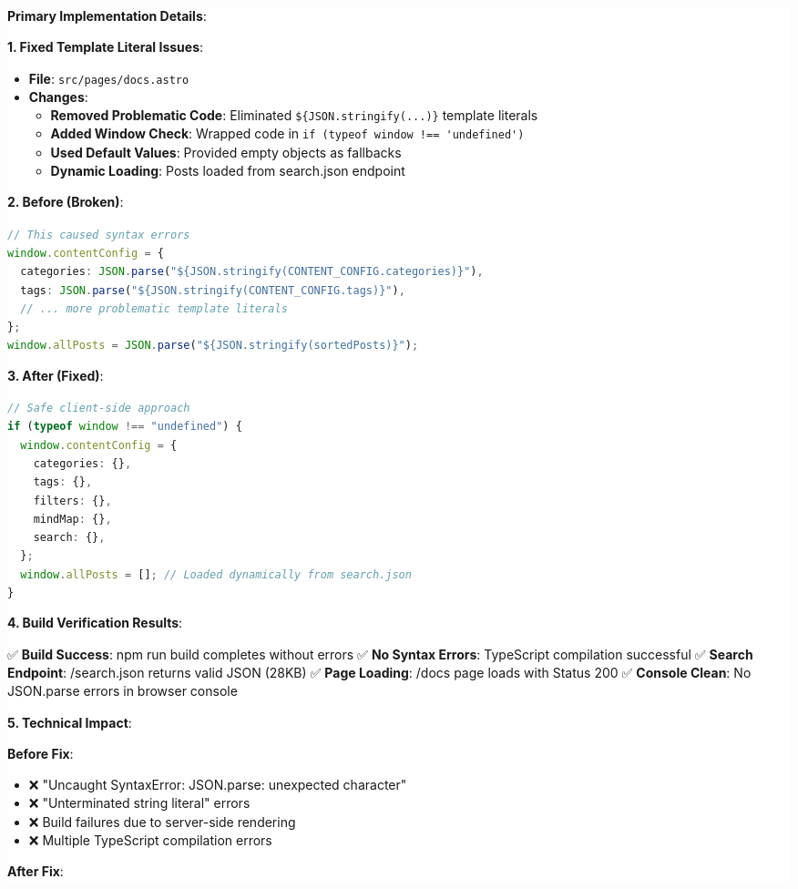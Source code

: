 **Primary Implementation Details**:

**1. Fixed Template Literal Issues**:

- **File**: `src/pages/docs.astro`
- **Changes**:
  - **Removed Problematic Code**: Eliminated `${JSON.stringify(...)}` template literals
  - **Added Window Check**: Wrapped code in `if (typeof window !== 'undefined')`
  - **Used Default Values**: Provided empty objects as fallbacks
  - **Dynamic Loading**: Posts loaded from search.json endpoint

**2. Before (Broken)**:

```typescript
// This caused syntax errors
window.contentConfig = {
  categories: JSON.parse("${JSON.stringify(CONTENT_CONFIG.categories)}"),
  tags: JSON.parse("${JSON.stringify(CONTENT_CONFIG.tags)}"),
  // ... more problematic template literals
};
window.allPosts = JSON.parse("${JSON.stringify(sortedPosts)}");
```

**3. After (Fixed)**:

```typescript
// Safe client-side approach
if (typeof window !== "undefined") {
  window.contentConfig = {
    categories: {},
    tags: {},
    filters: {},
    mindMap: {},
    search: {},
  };
  window.allPosts = []; // Loaded dynamically from search.json
}
```

**4. Build Verification Results**:

✅ **Build Success**: npm run build completes without errors
✅ **No Syntax Errors**: TypeScript compilation successful
✅ **Search Endpoint**: /search.json returns valid JSON (28KB)
✅ **Page Loading**: /docs page loads with Status 200
✅ **Console Clean**: No JSON.parse errors in browser console

**5. Technical Impact**:

**Before Fix**:

- ❌ "Uncaught SyntaxError: JSON.parse: unexpected character"
- ❌ "Unterminated string literal" errors
- ❌ Build failures due to server-side rendering
- ❌ Multiple TypeScript compilation errors

**After Fix**:
